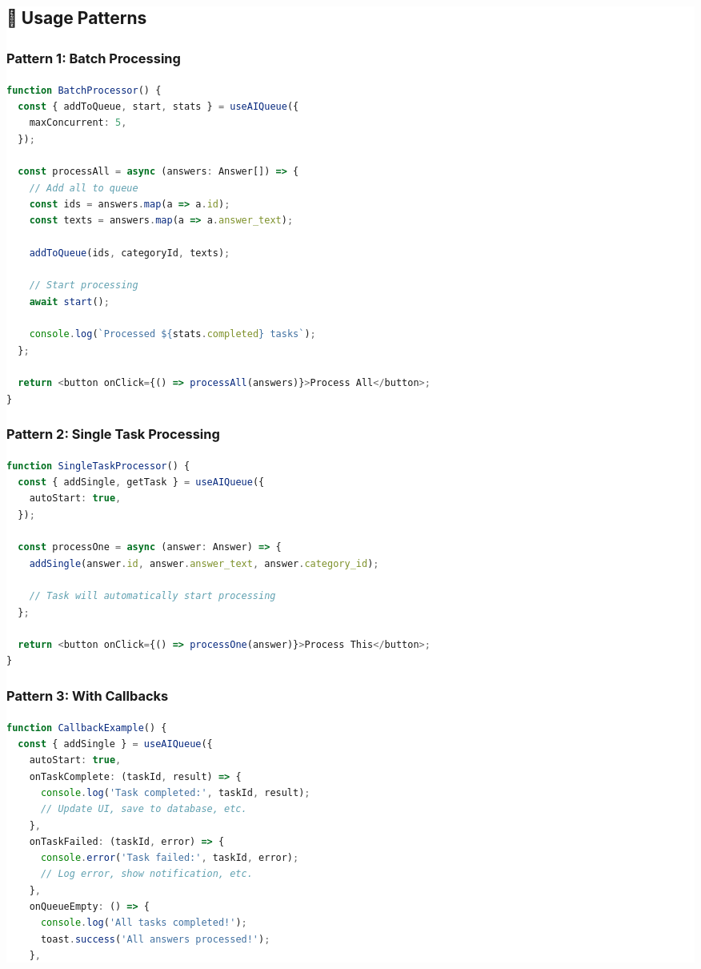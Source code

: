
## 🎯 Usage Patterns

### Pattern 1: Batch Processing

```typescript
function BatchProcessor() {
  const { addToQueue, start, stats } = useAIQueue({
    maxConcurrent: 5,
  });

  const processAll = async (answers: Answer[]) => {
    // Add all to queue
    const ids = answers.map(a => a.id);
    const texts = answers.map(a => a.answer_text);

    addToQueue(ids, categoryId, texts);

    // Start processing
    await start();

    console.log(`Processed ${stats.completed} tasks`);
  };

  return <button onClick={() => processAll(answers)}>Process All</button>;
}
```

### Pattern 2: Single Task Processing

```typescript
function SingleTaskProcessor() {
  const { addSingle, getTask } = useAIQueue({
    autoStart: true,
  });

  const processOne = async (answer: Answer) => {
    addSingle(answer.id, answer.answer_text, answer.category_id);

    // Task will automatically start processing
  };

  return <button onClick={() => processOne(answer)}>Process This</button>;
}
```

### Pattern 3: With Callbacks

```typescript
function CallbackExample() {
  const { addSingle } = useAIQueue({
    autoStart: true,
    onTaskComplete: (taskId, result) => {
      console.log('Task completed:', taskId, result);
      // Update UI, save to database, etc.
    },
    onTaskFailed: (taskId, error) => {
      console.error('Task failed:', taskId, error);
      // Log error, show notification, etc.
    },
    onQueueEmpty: () => {
      console.log('All tasks completed!');
      toast.success('All answers processed!');
    },
```